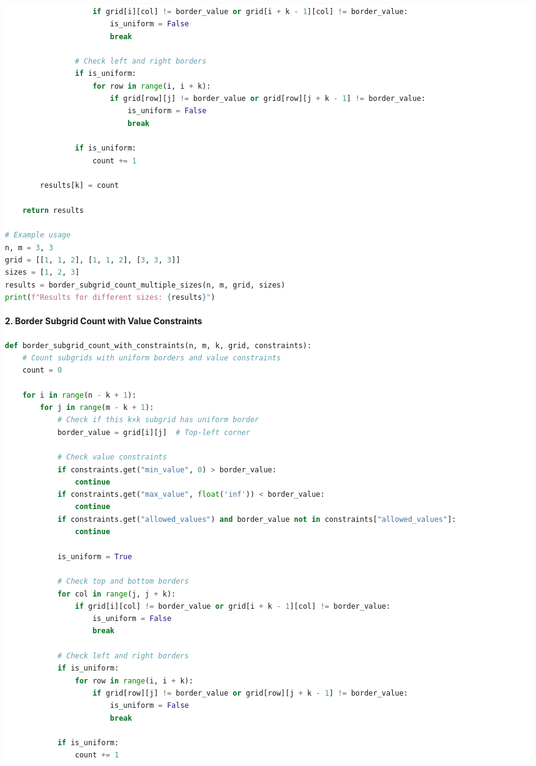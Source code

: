 ```python
                    if grid[i][col] != border_value or grid[i + k - 1][col] != border_value:
                        is_uniform = False
                        break
                
                # Check left and right borders
                if is_uniform:
                    for row in range(i, i + k):
                        if grid[row][j] != border_value or grid[row][j + k - 1] != border_value:
                            is_uniform = False
                            break
                
                if is_uniform:
                    count += 1
        
        results[k] = count
    
    return results

# Example usage
n, m = 3, 3
grid = [[1, 1, 2], [1, 1, 2], [3, 3, 3]]
sizes = [1, 2, 3]
results = border_subgrid_count_multiple_sizes(n, m, grid, sizes)
print(f"Results for different sizes: {results}")
```

#### **2. Border Subgrid Count with Value Constraints**
```python
def border_subgrid_count_with_constraints(n, m, k, grid, constraints):
    # Count subgrids with uniform borders and value constraints
    count = 0
    
    for i in range(n - k + 1):
        for j in range(m - k + 1):
            # Check if this k×k subgrid has uniform border
            border_value = grid[i][j]  # Top-left corner
            
            # Check value constraints
            if constraints.get("min_value", 0) > border_value:
                continue
            if constraints.get("max_value", float('inf')) < border_value:
                continue
            if constraints.get("allowed_values") and border_value not in constraints["allowed_values"]:
                continue
            
            is_uniform = True
            
            # Check top and bottom borders
            for col in range(j, j + k):
                if grid[i][col] != border_value or grid[i + k - 1][col] != border_value:
                    is_uniform = False
                    break
            
            # Check left and right borders
            if is_uniform:
                for row in range(i, i + k):
                    if grid[row][j] != border_value or grid[row][j + k - 1] != border_value:
                        is_uniform = False
                        break
            
            if is_uniform:
                count += 1
```